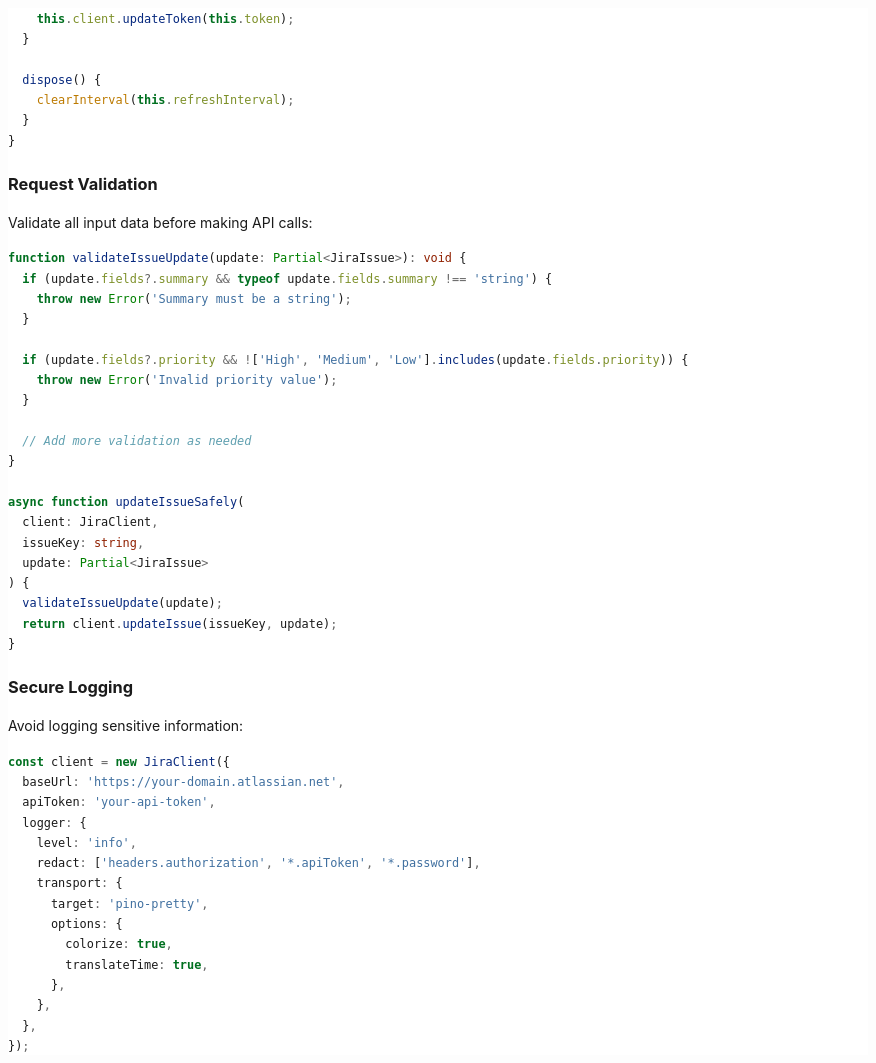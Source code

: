 ```typescript
    this.client.updateToken(this.token);
  }

  dispose() {
    clearInterval(this.refreshInterval);
  }
}
```

### Request Validation
Validate all input data before making API calls:

```typescript
function validateIssueUpdate(update: Partial<JiraIssue>): void {
  if (update.fields?.summary && typeof update.fields.summary !== 'string') {
    throw new Error('Summary must be a string');
  }
  
  if (update.fields?.priority && !['High', 'Medium', 'Low'].includes(update.fields.priority)) {
    throw new Error('Invalid priority value');
  }
  
  // Add more validation as needed
}

async function updateIssueSafely(
  client: JiraClient,
  issueKey: string,
  update: Partial<JiraIssue>
) {
  validateIssueUpdate(update);
  return client.updateIssue(issueKey, update);
}
```

### Secure Logging
Avoid logging sensitive information:

```typescript
const client = new JiraClient({
  baseUrl: 'https://your-domain.atlassian.net',
  apiToken: 'your-api-token',
  logger: {
    level: 'info',
    redact: ['headers.authorization', '*.apiToken', '*.password'],
    transport: {
      target: 'pino-pretty',
      options: {
        colorize: true,
        translateTime: true,
      },
    },
  },
});
```
